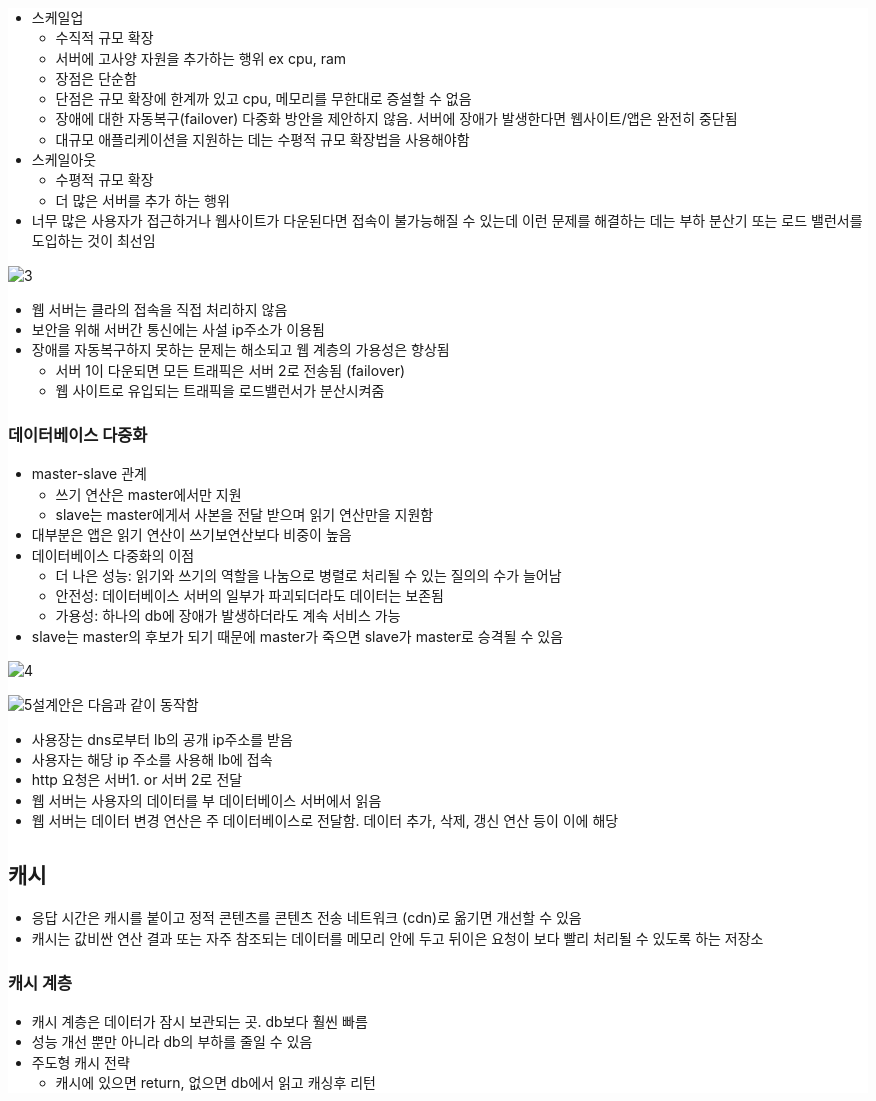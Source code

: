 - 스케일업
  - 수직적 규모 확장
  - 서버에 고사양 자원을 추가하는 행위 ex cpu, ram
  - 장점은 단순함
  - 단점은 규모 확장에 한계까 있고 cpu, 메모리를 무한대로 증설할 수 없음
  - 장애에 대한 자동복구(failover) 다중화 방안을 제안하지 않음. 서버에 장애가 발생한다면 웹사이트/앱은 완전히 중단됨
  - 대규모 애플리케이션을 지원하는 데는 수평적 규모 확장법을 사용해야함
- 스케일아웃
  - 수평적 규모 확장
  - 더 많은 서버를 추가 하는 행위
- 너무 많은 사용자가 접근하거나 웹사이트가 다운된다면 접속이 불가능해질 수 있는데 이런 문제를 해결하는 데는 부하 분산기 또는 로드 밸런서를 도입하는 것이 최선임

![3](../images/가상_면접_사례로_배우는_대규모_시스템_설계_기초/3.jpeg)

- 웹 서버는 클라의 접속을 직접 처리하지 않음
- 보안을 위해 서버간 통신에는 사설 ip주소가 이용됨
- 장애를 자동복구하지 못하는 문제는 해소되고 웹 계층의 가용성은 향상됨
  - 서버 1이 다운되면 모든 트래픽은 서버 2로 전송됨 (failover)
  - 웹 사이트로 유입되는 트래픽을 로드밸런서가 분산시켜줌



### 데이터베이스 다중화

- master-slave 관계
  - 쓰기 연산은 master에서만 지원
  - slave는 master에게서 사본을 전달 받으며 읽기 연산만을 지원함
- 대부분은 앱은 읽기 연산이 쓰기보연산보다 비중이 높음
- 데이터베이스 다중화의 이점
  - 더 나은 성능: 읽기와 쓰기의 역할을 나눔으로 병렬로 처리될 수 있는 질의의 수가 늘어남
  - 안전성: 데이터베이스 서버의 일부가 파괴되더라도 데이터는 보존됨
  - 가용성: 하나의 db에 장애가 발생하더라도 계속 서비스 가능
- slave는 master의 후보가 되기 때문에 master가 죽으면 slave가 master로 승격될 수 있음

![4](../images/가상_면접_사례로_배우는_대규모_시스템_설계_기초/4.jpeg)

![5](../images/가상_면접_사례로_배우는_대규모_시스템_설계_기초/5.jpeg)설계안은 다음과 같이 동작함

- 사용장는 dns로부터 lb의 공개 ip주소를 받음
- 사용자는 해당 ip 주소를 사용해 lb에 접속
- http 요청은 서버1. or 서버 2로 전달
- 웹 서버는 사용자의 데이터를 부 데이터베이스 서버에서 읽음
- 웹 서버는 데이터 변경 연산은 주 데이터베이스로 전달함. 데이터 추가, 삭제, 갱신 연산 등이 이에 해당



## 캐시

- 응답 시간은 캐시를 붙이고 정적 콘텐츠를 콘텐츠 전송 네트워크 (cdn)로 옮기면 개선할 수 있음
- 캐시는 값비싼 연산 결과 또는 자주 참조되는 데이터를 메모리 안에 두고 뒤이은 요청이 보다 빨리 처리될 수 있도록 하는 저장소

### 캐시 계층

- 캐시 계층은 데이터가 잠시 보관되는 곳. db보다 훨씬 빠름
- 성능 개선 뿐만 아니라 db의 부하를 줄일 수 있음
- 주도형 캐시 전략
  - 캐시에 있으면 return, 없으면 db에서 읽고 캐싱후 리턴
